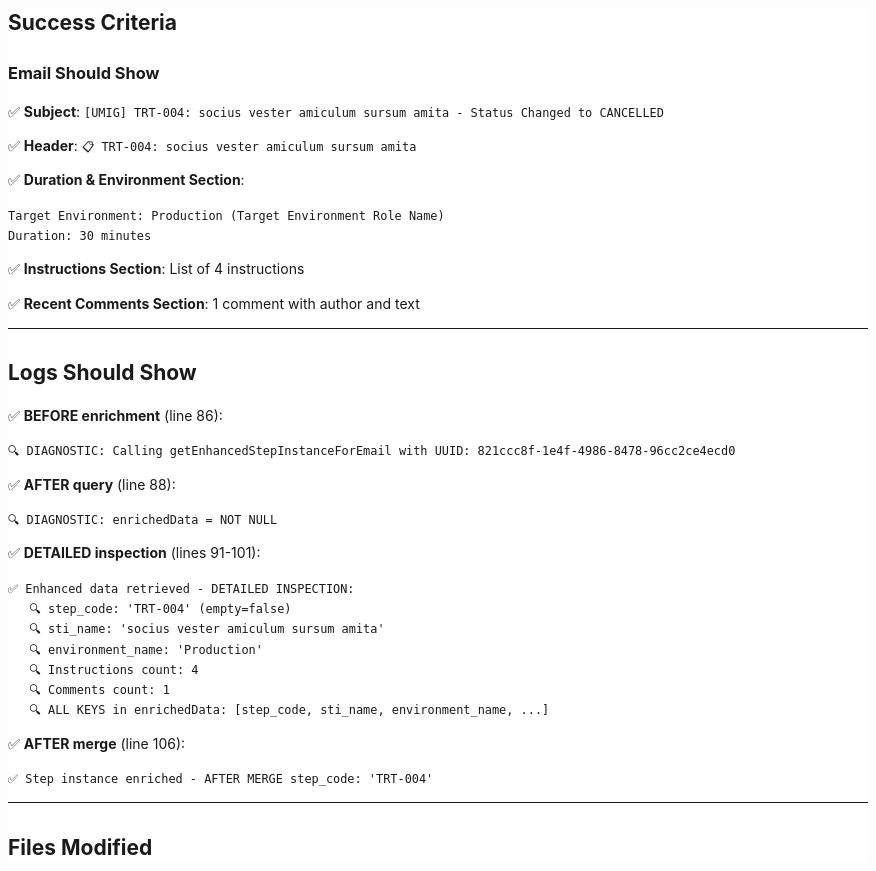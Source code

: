 ## Success Criteria

### Email Should Show

✅ **Subject**: `[UMIG] TRT-004: socius vester amiculum sursum amita - Status Changed to CANCELLED`

✅ **Header**: `📋 TRT-004: socius vester amiculum sursum amita`

✅ **Duration & Environment Section**:

```
Target Environment: Production (Target Environment Role Name)
Duration: 30 minutes
```

✅ **Instructions Section**: List of 4 instructions

✅ **Recent Comments Section**: 1 comment with author and text

---

## Logs Should Show

✅ **BEFORE enrichment** (line 86):

```
🔍 DIAGNOSTIC: Calling getEnhancedStepInstanceForEmail with UUID: 821ccc8f-1e4f-4986-8478-96cc2ce4ecd0
```

✅ **AFTER query** (line 88):

```
🔍 DIAGNOSTIC: enrichedData = NOT NULL
```

✅ **DETAILED inspection** (lines 91-101):

```
✅ Enhanced data retrieved - DETAILED INSPECTION:
   🔍 step_code: 'TRT-004' (empty=false)
   🔍 sti_name: 'socius vester amiculum sursum amita'
   🔍 environment_name: 'Production'
   🔍 Instructions count: 4
   🔍 Comments count: 1
   🔍 ALL KEYS in enrichedData: [step_code, sti_name, environment_name, ...]
```

✅ **AFTER merge** (line 106):

```
✅ Step instance enriched - AFTER MERGE step_code: 'TRT-004'
```

---

## Files Modified
